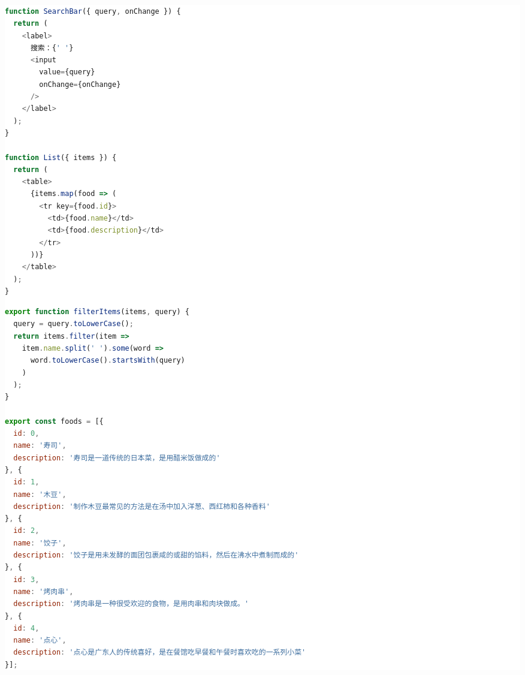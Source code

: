 ```js
function SearchBar({ query, onChange }) {
  return (
    <label>
      搜索：{' '}
      <input
        value={query}
        onChange={onChange}
      />
    </label>
  );
}

function List({ items }) {
  return (
    <table> 
      {items.map(food => (
        <tr key={food.id}>
          <td>{food.name}</td>
          <td>{food.description}</td>
        </tr>
      ))}
    </table>
  );
}
```

```js data.js
export function filterItems(items, query) {
  query = query.toLowerCase();
  return items.filter(item =>
    item.name.split(' ').some(word =>
      word.toLowerCase().startsWith(query)
    )
  );
}

export const foods = [{
  id: 0,
  name: '寿司',
  description: '寿司是一道传统的日本菜，是用醋米饭做成的'
}, {
  id: 1,
  name: '木豆',
  description: '制作木豆最常见的方法是在汤中加入洋葱、西红柿和各种香料'
}, {
  id: 2,
  name: '饺子',
  description: '饺子是用未发酵的面团包裹咸的或甜的馅料，然后在沸水中煮制而成的'
}, {
  id: 3,
  name: '烤肉串',
  description: '烤肉串是一种很受欢迎的食物，是用肉串和肉块做成。'
}, {
  id: 4,
  name: '点心',
  description: '点心是广东人的传统喜好，是在餐馆吃早餐和午餐时喜欢吃的一系列小菜'
}];
```

</Sandpack>

</Solution>

</Challenges>